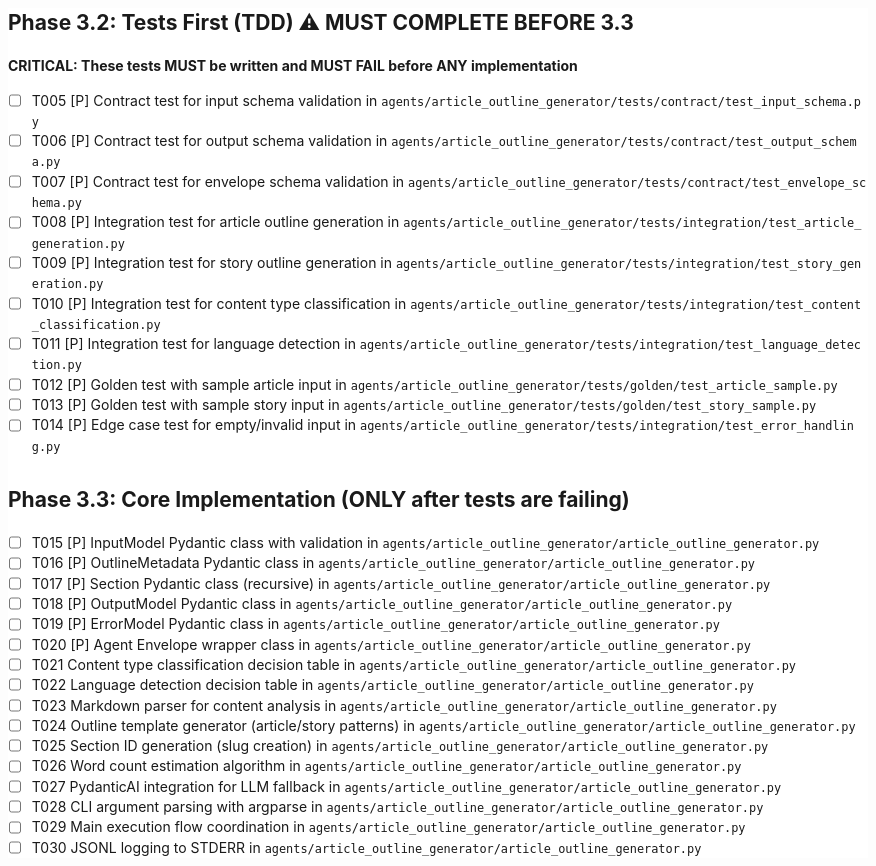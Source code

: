## Phase 3.2: Tests First (TDD) ⚠️ MUST COMPLETE BEFORE 3.3
**CRITICAL: These tests MUST be written and MUST FAIL before ANY implementation**
- [ ] T005 [P] Contract test for input schema validation in `agents/article_outline_generator/tests/contract/test_input_schema.py`
- [ ] T006 [P] Contract test for output schema validation in `agents/article_outline_generator/tests/contract/test_output_schema.py`
- [ ] T007 [P] Contract test for envelope schema validation in `agents/article_outline_generator/tests/contract/test_envelope_schema.py`
- [ ] T008 [P] Integration test for article outline generation in `agents/article_outline_generator/tests/integration/test_article_generation.py`
- [ ] T009 [P] Integration test for story outline generation in `agents/article_outline_generator/tests/integration/test_story_generation.py`
- [ ] T010 [P] Integration test for content type classification in `agents/article_outline_generator/tests/integration/test_content_classification.py`
- [ ] T011 [P] Integration test for language detection in `agents/article_outline_generator/tests/integration/test_language_detection.py`
- [ ] T012 [P] Golden test with sample article input in `agents/article_outline_generator/tests/golden/test_article_sample.py`
- [ ] T013 [P] Golden test with sample story input in `agents/article_outline_generator/tests/golden/test_story_sample.py`
- [ ] T014 [P] Edge case test for empty/invalid input in `agents/article_outline_generator/tests/integration/test_error_handling.py`

## Phase 3.3: Core Implementation (ONLY after tests are failing)
- [ ] T015 [P] InputModel Pydantic class with validation in `agents/article_outline_generator/article_outline_generator.py`
- [ ] T016 [P] OutlineMetadata Pydantic class in `agents/article_outline_generator/article_outline_generator.py`
- [ ] T017 [P] Section Pydantic class (recursive) in `agents/article_outline_generator/article_outline_generator.py`
- [ ] T018 [P] OutputModel Pydantic class in `agents/article_outline_generator/article_outline_generator.py`
- [ ] T019 [P] ErrorModel Pydantic class in `agents/article_outline_generator/article_outline_generator.py`
- [ ] T020 [P] Agent Envelope wrapper class in `agents/article_outline_generator/article_outline_generator.py`
- [ ] T021 Content type classification decision table in `agents/article_outline_generator/article_outline_generator.py`
- [ ] T022 Language detection decision table in `agents/article_outline_generator/article_outline_generator.py`
- [ ] T023 Markdown parser for content analysis in `agents/article_outline_generator/article_outline_generator.py`
- [ ] T024 Outline template generator (article/story patterns) in `agents/article_outline_generator/article_outline_generator.py`
- [ ] T025 Section ID generation (slug creation) in `agents/article_outline_generator/article_outline_generator.py`
- [ ] T026 Word count estimation algorithm in `agents/article_outline_generator/article_outline_generator.py`
- [ ] T027 PydanticAI integration for LLM fallback in `agents/article_outline_generator/article_outline_generator.py`
- [ ] T028 CLI argument parsing with argparse in `agents/article_outline_generator/article_outline_generator.py`
- [ ] T029 Main execution flow coordination in `agents/article_outline_generator/article_outline_generator.py`
- [ ] T030 JSONL logging to STDERR in `agents/article_outline_generator/article_outline_generator.py`
